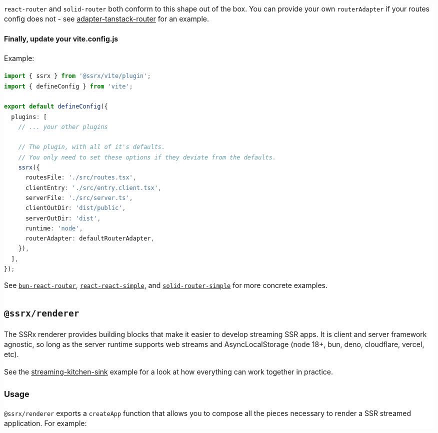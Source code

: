`react-router` and `solid-router` both conform to this shape out of the box. You can provide your own `routerAdapter` if
your routes config does not - see [adapter-tanstack-router](packages/adapter-tanstack-router/README.md) for an example.

#### Finally, update your vite.config.js

Example:

```ts
import { ssrx } from '@ssrx/vite/plugin';
import { defineConfig } from 'vite';

export default defineConfig({
  plugins: [
    // ... your other plugins

    // The plugin, with all of it's defaults.
    // You only need to set these options if they deviate from the defaults.
    ssrx({
      routesFile: './src/routes.tsx',
      clientEntry: './src/entry.client.tsx',
      serverFile: './src/server.ts',
      clientOutDir: 'dist/public',
      serverOutDir: 'dist',
      runtime: 'node',
      routerAdapter: defaultRouterAdapter,
    }),
  ],
});
```

See [`bun-react-router`](examples/bun-react-router/README.md),
[`react-react-simple`](examples/react-router-simple/README.md), and
[`solid-router-simple`](examples/solid-router-simple/README.md) for more concrete examples.

## `@ssrx/renderer`

The SSRx renderer provides building blocks that make it easier to develop streaming SSR apps. It is client and server
framework agnostic, so long as the server runtime supports web streams and AsyncLocalStorage (node 18+, bun, deno,
cloudflare, vercel, etc).

See the [streaming-kitchen-sink](examples/streaming-kitchen-sink/README.md) example for a look at how everything can
work together in practice.

### Usage

`@ssrx/renderer` exports a `createApp` function that allows you to compose all the pieces necessary to render a SSR
streamed application. For example:
